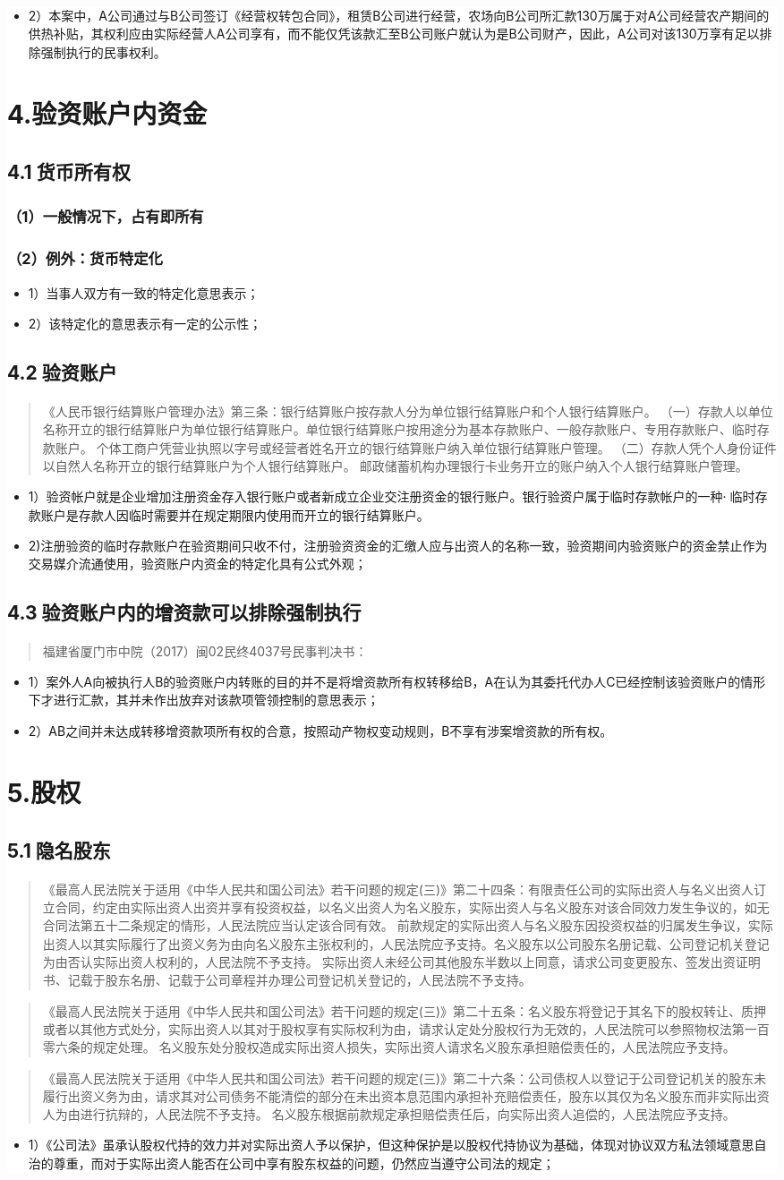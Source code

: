 - 2）本案中，A公司通过与B公司签订《经营权转包合同》，租赁B公司进行经营，农场向B公司所汇款130万属于对A公司经营农产期间的供热补贴，其权利应由实际经营人A公司享有，而不能仅凭该款汇至B公司账户就认为是B公司财产，因此，A公司对该130万享有足以排除强制执行的民事权利。

# 4.验资账户内资金
## 4.1 货币所有权
### （1）一般情况下，占有即所有

### （2）例外：货币特定化
- 1）当事人双方有一致的特定化意思表示；

- 2）该特定化的意思表示有一定的公示性；

## 4.2 验资账户
> 《人民币银行结算账户管理办法》第三条：银行结算账户按存款人分为单位银行结算账户和个人银行结算账户。 
（一）存款人以单位名称开立的银行结算账户为单位银行结算账户。单位银行结算账户按用途分为基本存款账户、一般存款账户、专用存款账户、临时存款账户。 
个体工商户凭营业执照以字号或经营者姓名开立的银行结算账户纳入单位银行结算账户管理。
（二）存款人凭个人身份证件以自然人名称开立的银行结算账户为个人银行结算账户。
邮政储蓄机构办理银行卡业务开立的账户纳入个人银行结算账户管理。

- 1）验资帐户就是企业增加注册资金存入银行账户或者新成立企业交注册资金的银行账户。银行验资户属于临时存款帐户的一种· 临时存款账户是存款人因临时需要并在规定期限内使用而开立的银行结算账户。

- 2)注册验资的临时存款账户在验资期间只收不付，注册验资资金的汇缴人应与出资人的名称一致，验资期间内验资账户的资金禁止作为交易媒介流通使用，验资账户内资金的特定化具有公式外观；

## 4.3 验资账户内的增资款可以排除强制执行
> 福建省厦门市中院（2017）闽02民终4037号民事判决书：

- 1）案外人A向被执行人B的验资账户内转账的目的并不是将增资款所有权转移给B，A在认为其委托代办人C已经控制该验资账户的情形下才进行汇款，其并未作出放弃对该款项管领控制的意思表示；

- 2）AB之间并未达成转移增资款项所有权的合意，按照动产物权变动规则，B不享有涉案增资款的所有权。

# 5.股权
## 5.1 隐名股东
> 《最高人民法院关于适用《中华人民共和国公司法》若干问题的规定(三)》第二十四条：有限责任公司的实际出资人与名义出资人订立合同，约定由实际出资人出资并享有投资权益，以名义出资人为名义股东，实际出资人与名义股东对该合同效力发生争议的，如无合同法第五十二条规定的情形，人民法院应当认定该合同有效。 
前款规定的实际出资人与名义股东因投资权益的归属发生争议，实际出资人以其实际履行了出资义务为由向名义股东主张权利的，人民法院应予支持。名义股东以公司股东名册记载、公司登记机关登记为由否认实际出资人权利的，人民法院不予支持。 
实际出资人未经公司其他股东半数以上同意，请求公司变更股东、签发出资证明书、记载于股东名册、记载于公司章程并办理公司登记机关登记的，人民法院不予支持。

> 《最高人民法院关于适用《中华人民共和国公司法》若干问题的规定(三)》第二十五条：名义股东将登记于其名下的股权转让、质押或者以其他方式处分，实际出资人以其对于股权享有实际权利为由，请求认定处分股权行为无效的，人民法院可以参照物权法第一百零六条的规定处理。
名义股东处分股权造成实际出资人损失，实际出资人请求名义股东承担赔偿责任的，人民法院应予支持。

> 《最高人民法院关于适用《中华人民共和国公司法》若干问题的规定(三)》第二十六条：公司债权人以登记于公司登记机关的股东未履行出资义务为由，请求其对公司债务不能清偿的部分在未出资本息范围内承担补充赔偿责任，股东以其仅为名义股东而非实际出资人为由进行抗辩的，人民法院不予支持。 
名义股东根据前款规定承担赔偿责任后，向实际出资人追偿的，人民法院应予支持。

- 1）《公司法》虽承认股权代持的效力并对实际出资人予以保护，但这种保护是以股权代持协议为基础，体现对协议双方私法领域意思自治的尊重，而对于实际出资人能否在公司中享有股东权益的问题，仍然应当遵守公司法的规定；
